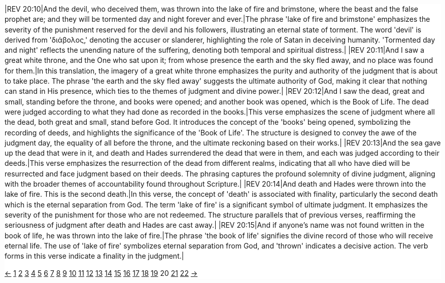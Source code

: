 |REV 20:10|And the devil, who deceived them, was thrown into the lake of fire and brimstone, where the beast and the false prophet are; and they will be tormented day and night forever and ever.|The phrase 'lake of fire and brimstone' emphasizes the severity of the punishment reserved for the devil and his followers, illustrating an eternal state of torment. The word 'devil' is derived from 'διάβολος,' denoting the accuser or slanderer, highlighting the role of Satan in deceiving humanity. 'Tormented day and night' reflects the unending nature of the suffering, denoting both temporal and spiritual distress.|
|REV 20:11|And I saw a great white throne, and the One who sat upon it; from whose presence the earth and the sky fled away, and no place was found for them.|In this translation, the imagery of a great white throne emphasizes the purity and authority of the judgment that is about to take place. The phrase 'the earth and the sky fled away' suggests the ultimate authority of God, making it clear that nothing can stand in His presence, which ties to the themes of judgment and divine power.|
|REV 20:12|And I saw the dead, great and small, standing before the throne, and books were opened; and another book was opened, which is the Book of Life. The dead were judged according to what they had done as recorded in the books.|This verse emphasizes the scene of judgment where all the dead, both great and small, stand before God. It introduces the concept of the 'books' being opened, symbolizing the recording of deeds, and highlights the significance of the 'Book of Life'. The structure is designed to convey the awe of the judgment day, the equality of all before the throne, and the ultimate reckoning based on their works.|
|REV 20:13|And the sea gave up the dead that were in it, and death and Hades surrendered the dead that were in them, and each was judged according to their deeds.|This verse emphasizes the resurrection of the dead from different realms, indicating that all who have died will be resurrected and face judgment based on their deeds. The phrasing captures the profound solemnity of divine judgment, aligning with the broader themes of accountability found throughout Scripture.|
|REV 20:14|And death and Hades were thrown into the lake of fire. This is the second death.|In this verse, the concept of 'death' is associated with finality, particularly the second death which is the eternal separation from God. The term 'lake of fire' is a significant symbol of ultimate judgment. It emphasizes the severity of the punishment for those who are not redeemed. The structure parallels that of previous verses, reaffirming the seriousness of judgment after death and Hades are cast away.|
|REV 20:15|And if anyone’s name was not found written in the book of life, he was thrown into the lake of fire.|The phrase 'the book of life' signifies the divine record of those who will receive eternal life. The use of 'lake of fire' symbolizes eternal separation from God, and 'thrown' indicates a decisive action. The verb forms in this verse indicate a finality in the judgment.|


[<-](./chapter_19.md) [1](./chapter_1.md) [2](./chapter_2.md) [3](./chapter_3.md) [4](./chapter_4.md) [5](./chapter_5.md) [6](./chapter_6.md) [7](./chapter_7.md) [8](./chapter_8.md) [9](./chapter_9.md) [10](./chapter_10.md) [11](./chapter_11.md) [12](./chapter_12.md) [13](./chapter_13.md) [14](./chapter_14.md) [15](./chapter_15.md) [16](./chapter_16.md) [17](./chapter_17.md) [18](./chapter_18.md) [19](./chapter_19.md) 20 [21](./chapter_21.md) [22](./chapter_22.md) [->](./chapter_21.md)